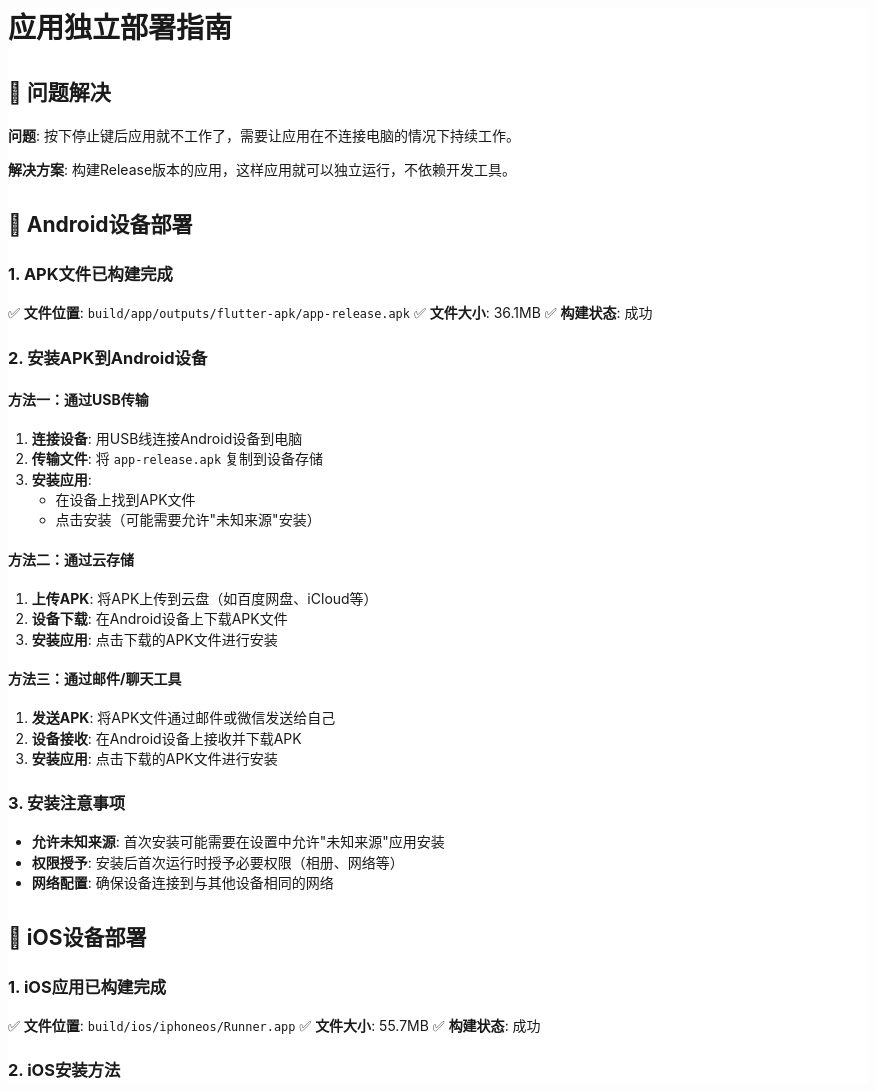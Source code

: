 # 应用独立部署指南

## 🎯 问题解决

**问题**: 按下停止键后应用就不工作了，需要让应用在不连接电脑的情况下持续工作。

**解决方案**: 构建Release版本的应用，这样应用就可以独立运行，不依赖开发工具。

## 📱 Android设备部署

### 1. APK文件已构建完成
✅ **文件位置**: `build/app/outputs/flutter-apk/app-release.apk`
✅ **文件大小**: 36.1MB
✅ **构建状态**: 成功

### 2. 安装APK到Android设备

#### 方法一：通过USB传输
1. **连接设备**: 用USB线连接Android设备到电脑
2. **传输文件**: 将 `app-release.apk` 复制到设备存储
3. **安装应用**: 
   - 在设备上找到APK文件
   - 点击安装（可能需要允许"未知来源"安装）

#### 方法二：通过云存储
1. **上传APK**: 将APK上传到云盘（如百度网盘、iCloud等）
2. **设备下载**: 在Android设备上下载APK文件
3. **安装应用**: 点击下载的APK文件进行安装

#### 方法三：通过邮件/聊天工具
1. **发送APK**: 将APK文件通过邮件或微信发送给自己
2. **设备接收**: 在Android设备上接收并下载APK
3. **安装应用**: 点击下载的APK文件进行安装

### 3. 安装注意事项
- **允许未知来源**: 首次安装可能需要在设置中允许"未知来源"应用安装
- **权限授予**: 安装后首次运行时授予必要权限（相册、网络等）
- **网络配置**: 确保设备连接到与其他设备相同的网络

## 📱 iOS设备部署

### 1. iOS应用已构建完成
✅ **文件位置**: `build/ios/iphoneos/Runner.app`
✅ **文件大小**: 55.7MB
✅ **构建状态**: 成功

### 2. iOS安装方法
